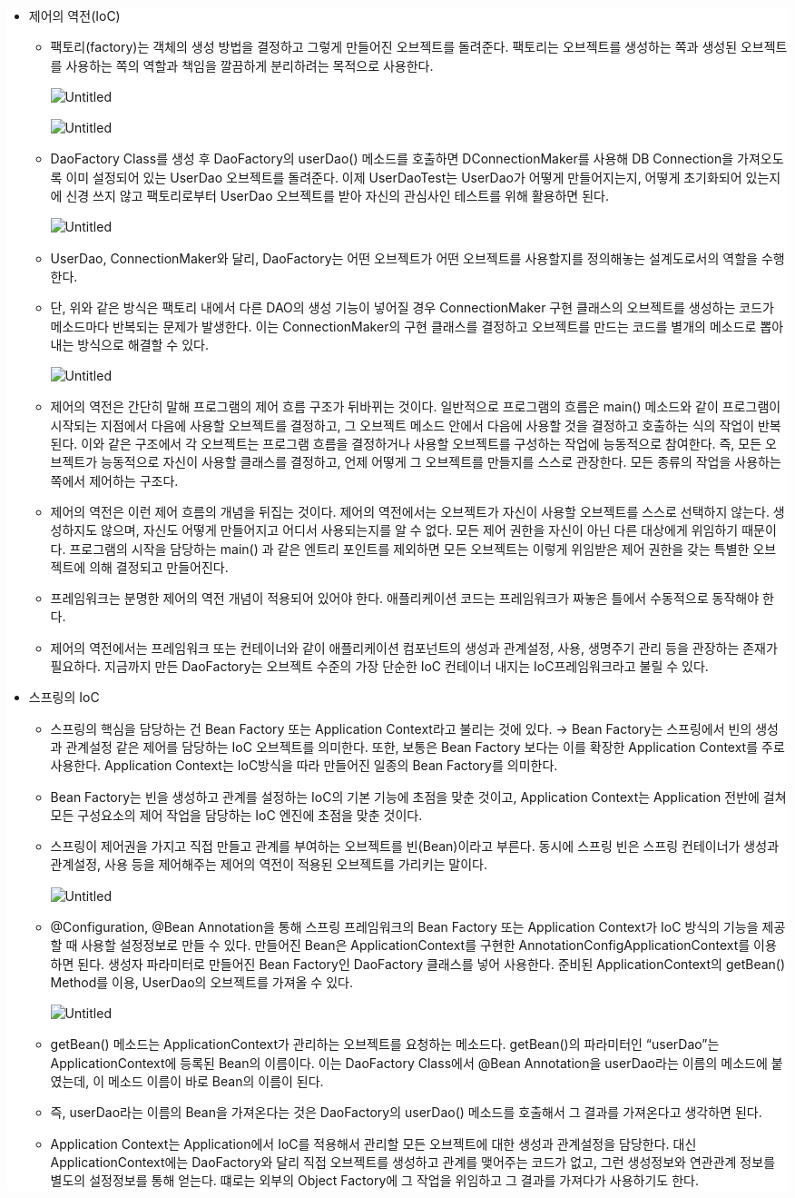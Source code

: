 - 제어의 역전(IoC)
    - 팩토리(factory)는 객체의 생성 방법을 결정하고 그렇게 만들어진 오브젝트를 돌려준다. 팩토리는 오브젝트를 생성하는 쪽과 생성된 오브젝트를 사용하는 쪽의 역할과 책임을 깔끔하게 분리하려는 목적으로 사용한다.
        
        ![Untitled](%E1%84%90%E1%85%A9%E1%84%87%E1%85%B5%E1%84%8B%E1%85%B4%20%E1%84%89%E1%85%B3%E1%84%91%E1%85%B3%E1%84%85%E1%85%B5%E1%86%BC%20VOL1%203b9ab5b32481498e99e0dbc40d6d8415/Untitled%2013.png)
        
        ![Untitled](%E1%84%90%E1%85%A9%E1%84%87%E1%85%B5%E1%84%8B%E1%85%B4%20%E1%84%89%E1%85%B3%E1%84%91%E1%85%B3%E1%84%85%E1%85%B5%E1%86%BC%20VOL1%203b9ab5b32481498e99e0dbc40d6d8415/Untitled%2014.png)
        
    - DaoFactory Class를 생성 후 DaoFactory의 userDao() 메소드를 호출하면 DConnectionMaker를 사용해 DB Connection을 가져오도록 이미 설정되어 있는 UserDao 오브젝트를 돌려준다. 이제 UserDaoTest는 UserDao가 어떻게 만들어지는지, 어떻게 초기화되어 있는지에 신경 쓰지 않고 팩토리로부터 UserDao 오브젝트를 받아 자신의 관심사인 테스트를 위해  활용하면 된다.
        
        ![Untitled](%E1%84%90%E1%85%A9%E1%84%87%E1%85%B5%E1%84%8B%E1%85%B4%20%E1%84%89%E1%85%B3%E1%84%91%E1%85%B3%E1%84%85%E1%85%B5%E1%86%BC%20VOL1%203b9ab5b32481498e99e0dbc40d6d8415/Untitled%2015.png)
        
    - UserDao, ConnectionMaker와 달리, DaoFactory는 어떤 오브젝트가 어떤 오브젝트를 사용할지를 정의해놓는 설계도로서의 역할을 수행한다.
    - 단, 위와 같은 방식은 팩토리 내에서 다른 DAO의 생성 기능이 넣어질 경우 ConnectionMaker 구현 클래스의 오브젝트를 생성하는 코드가 메소드마다 반복되는 문제가 발생한다. 이는 ConnectionMaker의 구현 클래스를 결정하고 오브젝트를 만드는 코드를 별개의 메소드로 뽑아내는 방식으로 해결할 수 있다.
        
        ![Untitled](%E1%84%90%E1%85%A9%E1%84%87%E1%85%B5%E1%84%8B%E1%85%B4%20%E1%84%89%E1%85%B3%E1%84%91%E1%85%B3%E1%84%85%E1%85%B5%E1%86%BC%20VOL1%203b9ab5b32481498e99e0dbc40d6d8415/Untitled%2016.png)
        
    - 제어의 역전은 간단히 말해 프로그램의 제어 흐름 구조가 뒤바뀌는 것이다. 일반적으로 프로그램의 흐름은 main() 메소드와 같이 프로그램이 시작되는 지점에서 다음에 사용할 오브젝트를 결정하고, 그 오브젝트 메소드 안에서 다음에 사용할 것을 결정하고 호출하는 식의 작업이 반복된다. 이와 같은 구조에서 각 오브젝트는 프로그램 흐름을 결정하거나 사용할 오브젝트를 구성하는 작업에 능동적으로 참여한다. 즉, 모든 오브젝트가 능동적으로 자신이 사용할 클래스를 결정하고, 언제 어떻게 그 오브젝트를 만들지를 스스로 관장한다. 모든 종류의 작업을 사용하는 쪽에서 제어하는 구조다.
    - 제어의 역전은 이런 제어 흐름의 개념을 뒤집는 것이다. 제어의 역전에서는 오브젝트가 자신이 사용할 오브젝트를 스스로 선택하지 않는다. 생성하지도 않으며, 자신도 어떻게 만들어지고 어디서 사용되는지를 알 수 없다. 모든 제어 권한을 자신이 아닌 다른 대상에게 위임하기 때문이다. 프로그램의 시작을 담당하는 main() 과 같은 엔트리 포인트를 제외하면 모든 오브젝트는 이렇게 위임받은 제어 권한을 갖는 특별한 오브젝트에 의해 결정되고 만들어진다.
    - 프레임워크는 분명한 제어의 역전 개념이 적용되어 있어야 한다. 애플리케이션 코드는 프레임워크가 짜놓은 틀에서 수동적으로 동작해야 한다.
    - 제어의 역전에서는 프레임워크 또는 컨테이너와 같이 애플리케이션 컴포넌트의 생성과 관계설정, 사용, 생명주기 관리 등을 관장하는 존재가 필요하다. 지금까지 만든 DaoFactory는 오브젝트 수준의 가장 단순한 IoC 컨테이너 내지는 IoC프레임워크라고 불릴 수 있다.
- 스프링의 IoC
    - 스프링의 핵심을 담당하는 건 Bean Factory 또는 Application Context라고 불리는 것에 있다.
    → Bean Factory는 스프링에서 빈의 생성과 관계설정 같은 제어를 담당하는 IoC 오브젝트를 의미한다. 또한, 보통은 Bean Factory 보다는 이를 확장한 Application Context를 주로 사용한다. Application Context는 IoC방식을 따라 만들어진 일종의 Bean Factory를 의미한다.
    - Bean Factory는 빈을 생성하고 관계를 설정하는 IoC의 기본 기능에 초점을 맞춘 것이고, Application Context는 Application 전반에 걸쳐 모든 구성요소의 제어 작업을 담당하는 IoC 엔진에 초점을 맞춘 것이다.
    - 스프링이 제어권을 가지고 직접 만들고 관계를 부여하는 오브젝트를 빈(Bean)이라고 부른다.  동시에 스프링 빈은 스프링 컨테이너가 생성과 관계설정, 사용 등을 제어해주는 제어의 역전이 적용된 오브젝트를 가리키는 말이다.
        
        ![Untitled](%E1%84%90%E1%85%A9%E1%84%87%E1%85%B5%E1%84%8B%E1%85%B4%20%E1%84%89%E1%85%B3%E1%84%91%E1%85%B3%E1%84%85%E1%85%B5%E1%86%BC%20VOL1%203b9ab5b32481498e99e0dbc40d6d8415/Untitled%2017.png)
        
    - @Configuration, @Bean Annotation을 통해 스프링 프레임워크의 Bean Factory 또는 Application Context가 IoC 방식의 기능을 제공할 때 사용할 설정정보로 만들 수 있다.  만들어진 Bean은 ApplicationContext를 구현한 AnnotationConfigApplicationContext를 이용하면 된다. 생성자 파라미터로 만들어진 Bean Factory인 DaoFactory 클래스를 넣어 사용한다. 준비된 ApplicationContext의 getBean() Method를 이용, UserDao의 오브젝트를 가져올 수 있다.
        
        ![Untitled](%E1%84%90%E1%85%A9%E1%84%87%E1%85%B5%E1%84%8B%E1%85%B4%20%E1%84%89%E1%85%B3%E1%84%91%E1%85%B3%E1%84%85%E1%85%B5%E1%86%BC%20VOL1%203b9ab5b32481498e99e0dbc40d6d8415/Untitled%2018.png)
        
    - getBean() 메소드는 ApplicationContext가 관리하는 오브젝트를 요청하는 메소드다. getBean()의 파라미터인 “userDao”는 ApplicationContext에 등록된 Bean의 이름이다. 이는 DaoFactory Class에서 @Bean Annotation을 userDao라는 이름의 메소드에 붙였는데, 이 메소드 이름이 바로 Bean의 이름이 된다.
    - 즉, userDao라는 이름의 Bean을 가져온다는 것은 DaoFactory의 userDao() 메소드를 호출해서 그 결과를 가져온다고 생각하면 된다.
    - Application Context는 Application에서 IoC를 적용해서 관리할 모든 오브젝트에 대한 생성과 관계설정을 담당한다. 대신 ApplicationContext에는 DaoFactory와 달리 직접 오브젝트를 생성하고 관계를 맺어주는 코드가 없고, 그런 생성정보와 연관관계 정보를 별도의 설정정보를 통해 얻는다. 떄로는 외부의 Object Factory에 그 작업을 위임하고 그 결과를 가져다가 사용하기도 한다.
        
